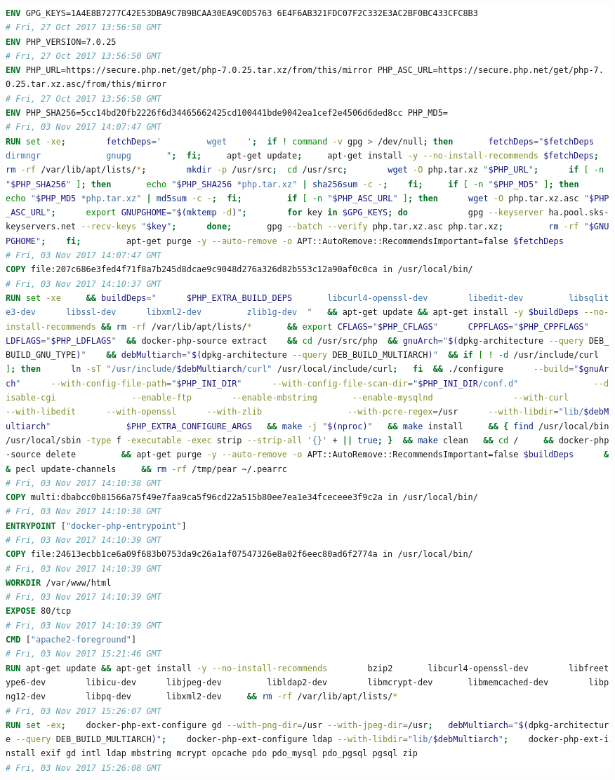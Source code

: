 ```dockerfile
ENV GPG_KEYS=1A4E8B7277C42E53DBA9C7B9BCAA30EA9C0D5763 6E4F6AB321FDC07F2C332E3AC2BF0BC433CFC8B3
# Fri, 27 Oct 2017 13:56:50 GMT
ENV PHP_VERSION=7.0.25
# Fri, 27 Oct 2017 13:56:50 GMT
ENV PHP_URL=https://secure.php.net/get/php-7.0.25.tar.xz/from/this/mirror PHP_ASC_URL=https://secure.php.net/get/php-7.0.25.tar.xz.asc/from/this/mirror
# Fri, 27 Oct 2017 13:56:50 GMT
ENV PHP_SHA256=5cc14bd20fb2226f6d34465662425cd100441bde9042ea1cef2e4506d6ded8cc PHP_MD5=
# Fri, 03 Nov 2017 14:07:47 GMT
RUN set -xe; 		fetchDeps=' 		wget 	'; 	if ! command -v gpg > /dev/null; then 		fetchDeps="$fetchDeps 			dirmngr 			gnupg 		"; 	fi; 	apt-get update; 	apt-get install -y --no-install-recommends $fetchDeps; 	rm -rf /var/lib/apt/lists/*; 		mkdir -p /usr/src; 	cd /usr/src; 		wget -O php.tar.xz "$PHP_URL"; 		if [ -n "$PHP_SHA256" ]; then 		echo "$PHP_SHA256 *php.tar.xz" | sha256sum -c -; 	fi; 	if [ -n "$PHP_MD5" ]; then 		echo "$PHP_MD5 *php.tar.xz" | md5sum -c -; 	fi; 		if [ -n "$PHP_ASC_URL" ]; then 		wget -O php.tar.xz.asc "$PHP_ASC_URL"; 		export GNUPGHOME="$(mktemp -d)"; 		for key in $GPG_KEYS; do 			gpg --keyserver ha.pool.sks-keyservers.net --recv-keys "$key"; 		done; 		gpg --batch --verify php.tar.xz.asc php.tar.xz; 		rm -rf "$GNUPGHOME"; 	fi; 		apt-get purge -y --auto-remove -o APT::AutoRemove::RecommendsImportant=false $fetchDeps
# Fri, 03 Nov 2017 14:07:47 GMT
COPY file:207c686e3fed4f71f8a7b245d8dcae9c9048d276a326d82b553c12a90af0c0ca in /usr/local/bin/ 
# Fri, 03 Nov 2017 14:10:37 GMT
RUN set -xe 	&& buildDeps=" 		$PHP_EXTRA_BUILD_DEPS 		libcurl4-openssl-dev 		libedit-dev 		libsqlite3-dev 		libssl-dev 		libxml2-dev 		zlib1g-dev 	" 	&& apt-get update && apt-get install -y $buildDeps --no-install-recommends && rm -rf /var/lib/apt/lists/* 		&& export CFLAGS="$PHP_CFLAGS" 		CPPFLAGS="$PHP_CPPFLAGS" 		LDFLAGS="$PHP_LDFLAGS" 	&& docker-php-source extract 	&& cd /usr/src/php 	&& gnuArch="$(dpkg-architecture --query DEB_BUILD_GNU_TYPE)" 	&& debMultiarch="$(dpkg-architecture --query DEB_BUILD_MULTIARCH)" 	&& if [ ! -d /usr/include/curl ]; then 		ln -sT "/usr/include/$debMultiarch/curl" /usr/local/include/curl; 	fi 	&& ./configure 		--build="$gnuArch" 		--with-config-file-path="$PHP_INI_DIR" 		--with-config-file-scan-dir="$PHP_INI_DIR/conf.d" 				--disable-cgi 				--enable-ftp 		--enable-mbstring 		--enable-mysqlnd 				--with-curl 		--with-libedit 		--with-openssl 		--with-zlib 				--with-pcre-regex=/usr 		--with-libdir="lib/$debMultiarch" 				$PHP_EXTRA_CONFIGURE_ARGS 	&& make -j "$(nproc)" 	&& make install 	&& { find /usr/local/bin /usr/local/sbin -type f -executable -exec strip --strip-all '{}' + || true; } 	&& make clean 	&& cd / 	&& docker-php-source delete 		&& apt-get purge -y --auto-remove -o APT::AutoRemove::RecommendsImportant=false $buildDeps 		&& pecl update-channels 	&& rm -rf /tmp/pear ~/.pearrc
# Fri, 03 Nov 2017 14:10:38 GMT
COPY multi:dbabcc0b81566a75f49e7faa9ca5f96cd22a515b80ee7ea1e34fceceee3f9c2a in /usr/local/bin/ 
# Fri, 03 Nov 2017 14:10:38 GMT
ENTRYPOINT ["docker-php-entrypoint"]
# Fri, 03 Nov 2017 14:10:39 GMT
COPY file:24613ecbb1ce6a09f683b0753da9c26a1af07547326e8a02f6eec80ad6f2774a in /usr/local/bin/ 
# Fri, 03 Nov 2017 14:10:39 GMT
WORKDIR /var/www/html
# Fri, 03 Nov 2017 14:10:39 GMT
EXPOSE 80/tcp
# Fri, 03 Nov 2017 14:10:39 GMT
CMD ["apache2-foreground"]
# Fri, 03 Nov 2017 15:21:46 GMT
RUN apt-get update && apt-get install -y --no-install-recommends 		bzip2 		libcurl4-openssl-dev 		libfreetype6-dev 		libicu-dev 		libjpeg-dev 		libldap2-dev 		libmcrypt-dev 		libmemcached-dev 		libpng12-dev 		libpq-dev 		libxml2-dev 	&& rm -rf /var/lib/apt/lists/*
# Fri, 03 Nov 2017 15:26:07 GMT
RUN set -ex; 	docker-php-ext-configure gd --with-png-dir=/usr --with-jpeg-dir=/usr; 	debMultiarch="$(dpkg-architecture --query DEB_BUILD_MULTIARCH)"; 	docker-php-ext-configure ldap --with-libdir="lib/$debMultiarch"; 	docker-php-ext-install exif gd intl ldap mbstring mcrypt opcache pdo pdo_mysql pdo_pgsql pgsql zip
# Fri, 03 Nov 2017 15:26:08 GMT
```